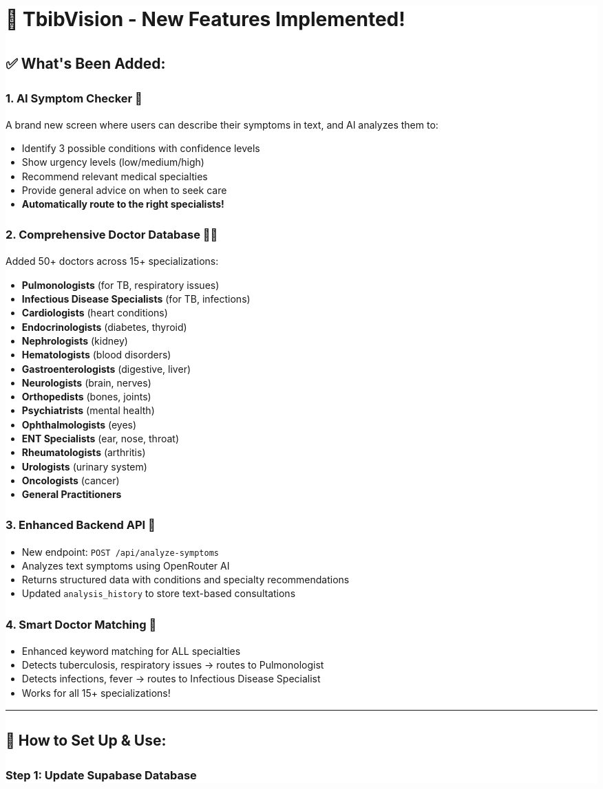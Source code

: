 # 🎉 TbibVision - New Features Implemented!

## ✅ **What's Been Added:**

### 1. **AI Symptom Checker** 🤖
A brand new screen where users can describe their symptoms in text, and AI analyzes them to:
- Identify 3 possible conditions with confidence levels
- Show urgency levels (low/medium/high)
- Recommend relevant medical specialties
- Provide general advice on when to seek care
- **Automatically route to the right specialists!**

### 2. **Comprehensive Doctor Database** 👨‍⚕️
Added 50+ doctors across 15+ specializations:
- **Pulmonologists** (for TB, respiratory issues)
- **Infectious Disease Specialists** (for TB, infections)
- **Cardiologists** (heart conditions)
- **Endocrinologists** (diabetes, thyroid)
- **Nephrologists** (kidney)
- **Hematologists** (blood disorders)
- **Gastroenterologists** (digestive, liver)
- **Neurologists** (brain, nerves)
- **Orthopedists** (bones, joints)
- **Psychiatrists** (mental health)
- **Ophthalmologists** (eyes)
- **ENT Specialists** (ear, nose, throat)
- **Rheumatologists** (arthritis)
- **Urologists** (urinary system)
- **Oncologists** (cancer)
- **General Practitioners**

### 3. **Enhanced Backend API** 🔧
- New endpoint: `POST /api/analyze-symptoms`
- Analyzes text symptoms using OpenRouter AI
- Returns structured data with conditions and specialty recommendations
- Updated `analysis_history` to store text-based consultations

### 4. **Smart Doctor Matching** 🎯
- Enhanced keyword matching for ALL specialties
- Detects tuberculosis, respiratory issues → routes to Pulmonologist
- Detects infections, fever → routes to Infectious Disease Specialist
- Works for all 15+ specializations!

---

## 🚀 **How to Set Up & Use:**

### **Step 1: Update Supabase Database**
